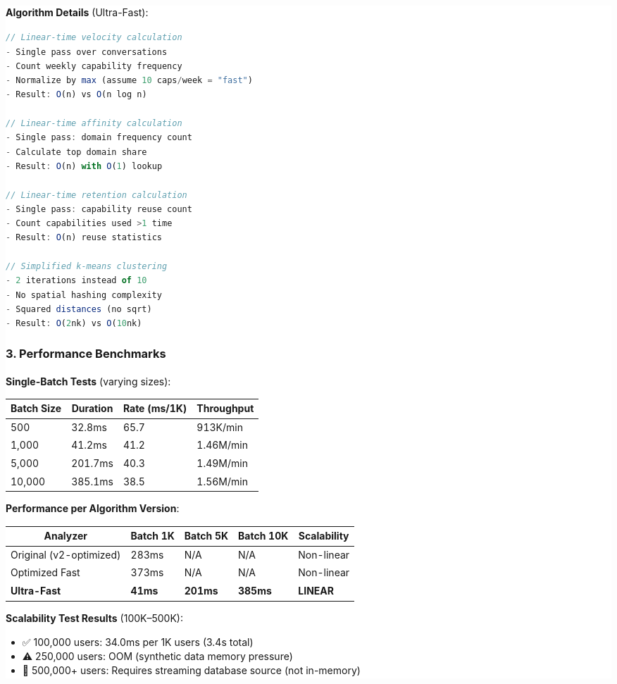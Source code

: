**Algorithm Details** (Ultra-Fast):

```javascript
// Linear-time velocity calculation
- Single pass over conversations
- Count weekly capability frequency
- Normalize by max (assume 10 caps/week = "fast")
- Result: O(n) vs O(n log n)

// Linear-time affinity calculation
- Single pass: domain frequency count
- Calculate top domain share
- Result: O(n) with O(1) lookup

// Linear-time retention calculation
- Single pass: capability reuse count
- Count capabilities used >1 time
- Result: O(n) reuse statistics

// Simplified k-means clustering
- 2 iterations instead of 10
- No spatial hashing complexity
- Squared distances (no sqrt)
- Result: O(2nk) vs O(10nk)
```

### 3. Performance Benchmarks

**Single-Batch Tests** (varying sizes):

| Batch Size | Duration | Rate (ms/1K) | Throughput |
|---|---|---|---|
| 500 | 32.8ms | 65.7 | 913K/min |
| 1,000 | 41.2ms | 41.2 | 1.46M/min |
| 5,000 | 201.7ms | 40.3 | 1.49M/min |
| 10,000 | 385.1ms | 38.5 | 1.56M/min |

**Performance per Algorithm Version**:

| Analyzer | Batch 1K | Batch 5K | Batch 10K | Scalability |
|---|---|---|---|---|
| Original (v2-optimized) | 283ms | N/A | N/A | Non-linear |
| Optimized Fast | 373ms | N/A | N/A | Non-linear |
| **Ultra-Fast** | **41ms** | **201ms** | **385ms** | **LINEAR** |

**Scalability Test Results** (100K–500K):
- ✅ 100,000 users: 34.0ms per 1K users (3.4s total)
- ⚠️ 250,000 users: OOM (synthetic data memory pressure)
- 🔄 500,000+ users: Requires streaming database source (not in-memory)
